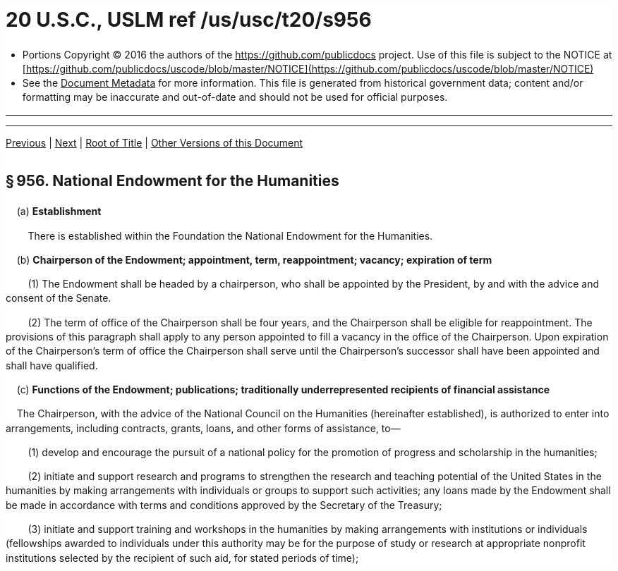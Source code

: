 ---
---

# 20 U.S.C., USLM ref /us/usc/t20/s956

* Portions Copyright © 2016 the authors of the https://github.com/publicdocs project.
  Use of this file is subject to the NOTICE at [https://github.com/publicdocs/uscode/blob/master/NOTICE](https://github.com/publicdocs/uscode/blob/master/NOTICE)
* See the [Document Metadata](././../../../../..//README.md) for more information.
  This file is generated from historical government data; content and/or formatting may be inaccurate and out-of-date and should not be used for official purposes.

----------
----------

[Previous](./../../../../..//us/usc/t20/ch26/schI/m__us_usc_t20_s955b.md) | [Next](./../../../../..//us/usc/t20/ch26/schI/m__us_usc_t20_s956a.md) | [Root of Title](./../../../../../) | [Other Versions of this Document](https://publicdocs.github.io/go/links?ns=uslm&ref=%2Fus%2Fusc%2Ft20%2Fs956)

## § 956. National Endowment for the Humanities

    (a) __Establishment__ 

        There is established within the Foundation the National Endowment for the Humanities.

    (b) __Chairperson of the Endowment; appointment, term, reappointment; vacancy; expiration of term__ 

        (1) The Endowment shall be headed by a chairperson, who shall be appointed by the President, by and with the advice and consent of the Senate.

        (2) The term of office of the Chairperson shall be four years, and the Chairperson shall be eligible for reappointment. The provisions of this paragraph shall apply to any person appointed to fill a vacancy in the office of the Chairperson. Upon expiration of the Chairperson’s term of office the Chairperson shall serve until the Chairperson’s successor shall have been appointed and shall have qualified.

    (c) __Functions of the Endowment; publications; traditionally underrepresented recipients of financial assistance__ 

    The Chairperson, with the advice of the National Council on the Humanities (hereinafter established), is authorized to enter into arrangements, including contracts, grants, loans, and other forms of assistance, to—

        (1) develop and encourage the pursuit of a national policy for the promotion of progress and scholarship in the humanities;

        (2) initiate and support research and programs to strengthen the research and teaching potential of the United States in the humanities by making arrangements with individuals or groups to support such activities; any loans made by the Endowment shall be made in accordance with terms and conditions approved by the Secretary of the Treasury;

        (3) initiate and support training and workshops in the humanities by making arrangements with institutions or individuals (fellowships awarded to individuals under this authority may be for the purpose of study or research at appropriate nonprofit institutions selected by the recipient of such aid, for stated periods of time);

